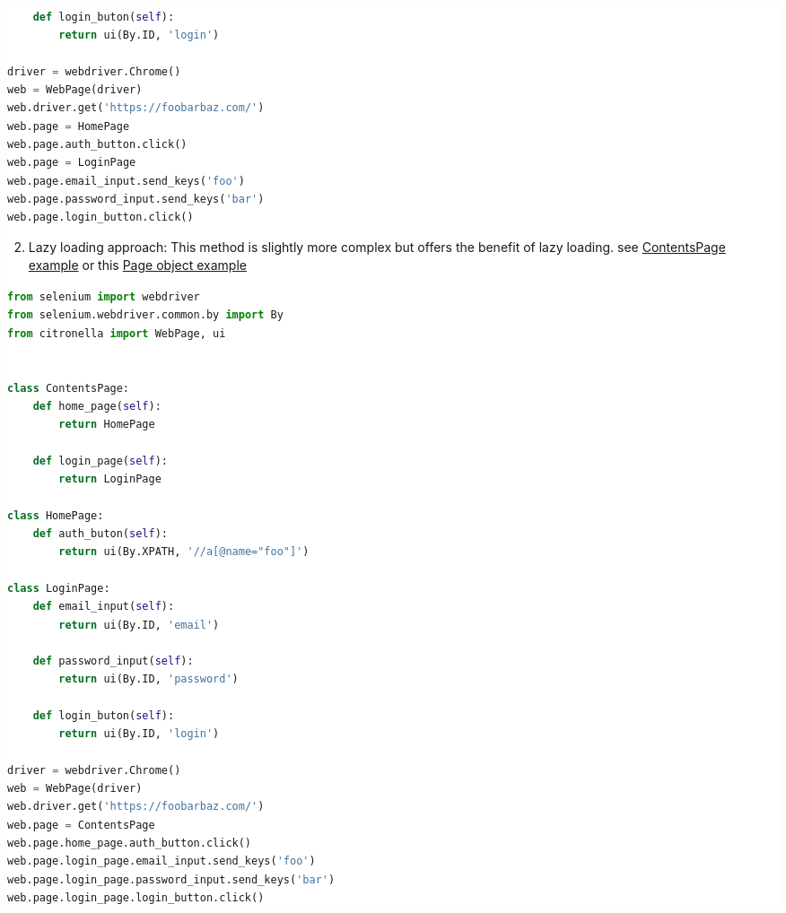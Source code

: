 ```python
    def login_buton(self):
        return ui(By.ID, 'login')

driver = webdriver.Chrome()
web = WebPage(driver)
web.driver.get('https://foobarbaz.com/')
web.page = HomePage
web.page.auth_button.click()
web.page = LoginPage
web.page.email_input.send_keys('foo')
web.page.password_input.send_keys('bar')
web.page.login_button.click()
```

2. Lazy loading approach: This method is slightly more complex but offers the benefit of lazy loading.
see [ContentsPage example](https://github.com/heyclore/citronella/blob/main/python/example/selenium/Pages/contents_page.py)
or this [Page object example](https://github.com/heyclore/citronella/tree/main/python/example/selenium/Pages)
```python
from selenium import webdriver
from selenium.webdriver.common.by import By
from citronella import WebPage, ui


class ContentsPage:
    def home_page(self):
        return HomePage

    def login_page(self):
        return LoginPage

class HomePage:
    def auth_buton(self):
        return ui(By.XPATH, '//a[@name="foo"]')

class LoginPage:
    def email_input(self):
        return ui(By.ID, 'email')

    def password_input(self):
        return ui(By.ID, 'password')

    def login_buton(self):
        return ui(By.ID, 'login')

driver = webdriver.Chrome()
web = WebPage(driver)
web.driver.get('https://foobarbaz.com/')
web.page = ContentsPage
web.page.home_page.auth_button.click()
web.page.login_page.email_input.send_keys('foo')
web.page.login_page.password_input.send_keys('bar')
web.page.login_page.login_button.click()
```
